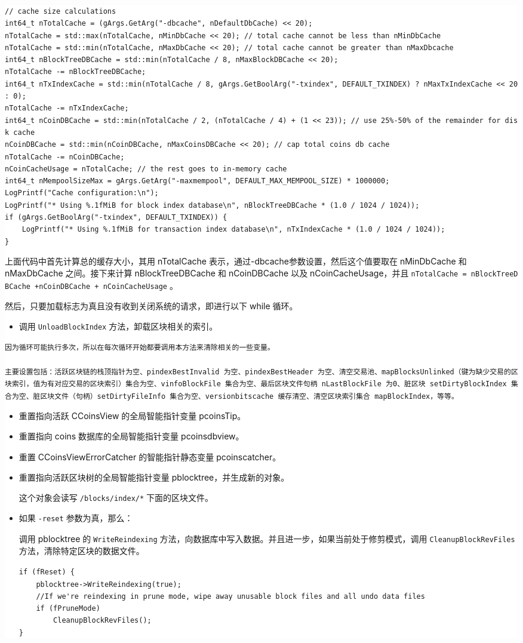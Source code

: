     // cache size calculations
    int64_t nTotalCache = (gArgs.GetArg("-dbcache", nDefaultDbCache) << 20);
    nTotalCache = std::max(nTotalCache, nMinDbCache << 20); // total cache cannot be less than nMinDbCache
    nTotalCache = std::min(nTotalCache, nMaxDbCache << 20); // total cache cannot be greater than nMaxDbcache
    int64_t nBlockTreeDBCache = std::min(nTotalCache / 8, nMaxBlockDBCache << 20);
    nTotalCache -= nBlockTreeDBCache;
    int64_t nTxIndexCache = std::min(nTotalCache / 8, gArgs.GetBoolArg("-txindex", DEFAULT_TXINDEX) ? nMaxTxIndexCache << 20 : 0);
    nTotalCache -= nTxIndexCache;
    int64_t nCoinDBCache = std::min(nTotalCache / 2, (nTotalCache / 4) + (1 << 23)); // use 25%-50% of the remainder for disk cache
    nCoinDBCache = std::min(nCoinDBCache, nMaxCoinsDBCache << 20); // cap total coins db cache
    nTotalCache -= nCoinDBCache;
    nCoinCacheUsage = nTotalCache; // the rest goes to in-memory cache
    int64_t nMempoolSizeMax = gArgs.GetArg("-maxmempool", DEFAULT_MAX_MEMPOOL_SIZE) * 1000000;
    LogPrintf("Cache configuration:\n");
    LogPrintf("* Using %.1fMiB for block index database\n", nBlockTreeDBCache * (1.0 / 1024 / 1024));
    if (gArgs.GetBoolArg("-txindex", DEFAULT_TXINDEX)) {
        LogPrintf("* Using %.1fMiB for transaction index database\n", nTxIndexCache * (1.0 / 1024 / 1024));
    }

上面代码中首先计算总的缓存大小，其用 nTotalCache 表示，通过-dbcache参数设置，然后这个值要取在 nMinDbCache 和 nMaxDbCache 之间。接下来计算 nBlockTreeDBCache 和 nCoinDBCache 以及 nCoinCacheUsage，并且 `nTotalCache = nBlockTreeDBCache +nCoinDBCache + nCoinCacheUsage` 。

然后，只要加载标志为真且没有收到关闭系统的请求，即进行以下 while 循环。

 -   调用 `UnloadBlockIndex` 方法，卸载区块相关的索引。

    因为循环可能执行多次，所以在每次循环开始都要调用本方法来清除相关的一些变量。

    主要设置包括：活跃区块链的栈顶指针为空、pindexBestInvalid 为空、pindexBestHeader 为空、清空交易池、mapBlocksUnlinked（键为缺少交易的区块索引，值为有对应交易的区块索引）集合为空、vinfoBlockFile 集合为空、最后区块文件句柄 nLastBlockFile 为0、脏区块 setDirtyBlockIndex 集合为空、脏区块文件（句柄）setDirtyFileInfo 集合为空、versionbitscache 缓存清空、清空区块索引集合 mapBlockIndex，等等。

-   重置指向活跃 CCoinsView 的全局智能指针变量 pcoinsTip。

-   重置指向 coins 数据库的全局智能指针变量 pcoinsdbview。

-   重置 CCoinsViewErrorCatcher 的智能指针静态变量 pcoinscatcher。

-   重置指向活跃区块树的全局智能指针变量 pblocktree，并生成新的对象。

    这个对象会读写 `/blocks/index/*` 下面的区块文件。

-   如果 `-reset` 参数为真，那么：

    调用 pblocktree 的 `WriteReindexing` 方法，向数据库中写入数据。并且进一步，如果当前处于修剪模式，调用 `CleanupBlockRevFiles` 方法，清除特定区块的数据文件。

        if (fReset) {
            pblocktree->WriteReindexing(true);
            //If we're reindexing in prune mode, wipe away unusable block files and all undo data files
            if (fPruneMode)
                CleanupBlockRevFiles();
        }
